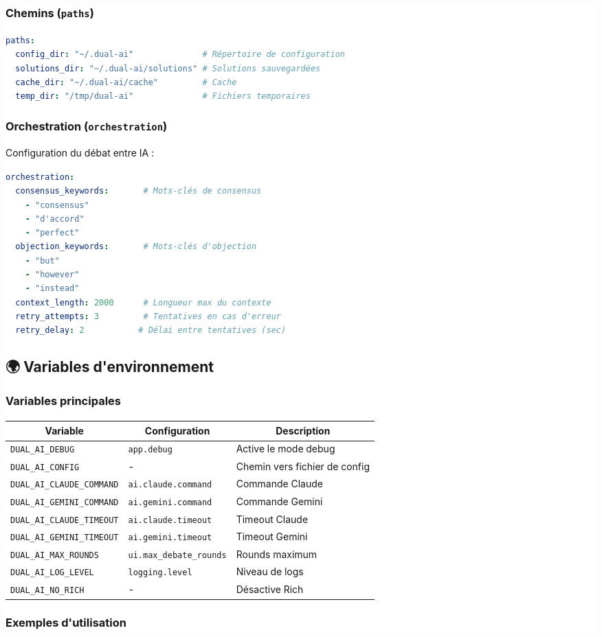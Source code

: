 ### Chemins (`paths`)

```yaml
paths:
  config_dir: "~/.dual-ai"              # Répertoire de configuration
  solutions_dir: "~/.dual-ai/solutions" # Solutions sauvegardées
  cache_dir: "~/.dual-ai/cache"         # Cache
  temp_dir: "/tmp/dual-ai"              # Fichiers temporaires
```

### Orchestration (`orchestration`)

Configuration du débat entre IA :

```yaml
orchestration:
  consensus_keywords:       # Mots-clés de consensus
    - "consensus"
    - "d'accord"
    - "perfect"
  objection_keywords:       # Mots-clés d'objection
    - "but"
    - "however"
    - "instead"
  context_length: 2000      # Longueur max du contexte
  retry_attempts: 3         # Tentatives en cas d'erreur
  retry_delay: 2           # Délai entre tentatives (sec)
```

## 🌍 Variables d'environnement

### Variables principales

| Variable | Configuration | Description |
|----------|---------------|-------------|
| `DUAL_AI_DEBUG` | `app.debug` | Active le mode debug |
| `DUAL_AI_CONFIG` | - | Chemin vers fichier de config |
| `DUAL_AI_CLAUDE_COMMAND` | `ai.claude.command` | Commande Claude |
| `DUAL_AI_GEMINI_COMMAND` | `ai.gemini.command` | Commande Gemini |
| `DUAL_AI_CLAUDE_TIMEOUT` | `ai.claude.timeout` | Timeout Claude |
| `DUAL_AI_GEMINI_TIMEOUT` | `ai.gemini.timeout` | Timeout Gemini |
| `DUAL_AI_MAX_ROUNDS` | `ui.max_debate_rounds` | Rounds maximum |
| `DUAL_AI_LOG_LEVEL` | `logging.level` | Niveau de logs |
| `DUAL_AI_NO_RICH` | - | Désactive Rich |

### Exemples d'utilisation
